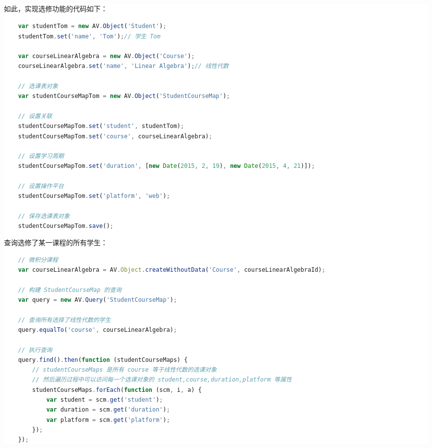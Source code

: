 如此，实现选修功能的代码如下：



```js    
    var studentTom = new AV.Object('Student');
    studentTom.set('name', 'Tom');// 学生 Tom
    
    var courseLinearAlgebra = new AV.Object('Course');
    courseLinearAlgebra.set('name', 'Linear Algebra');// 线性代数
    
    // 选课表对象
    var studentCourseMapTom = new AV.Object('StudentCourseMap');
    
    // 设置关联
    studentCourseMapTom.set('student', studentTom);
    studentCourseMapTom.set('course', courseLinearAlgebra);
    
    // 设置学习周期
    studentCourseMapTom.set('duration', [new Date(2015, 2, 19), new Date(2015, 4, 21)]);
    
    // 设置操作平台
    studentCourseMapTom.set('platform', 'web');
    
    // 保存选课表对象
    studentCourseMapTom.save();
```


查询选修了某一课程的所有学生：



```js
    // 微积分课程
    var courseLinearAlgebra = AV.Object.createWithoutData('Course', courseLinearAlgebraId);
    
    // 构建 StudentCourseMap 的查询
    var query = new AV.Query('StudentCourseMap');
    
    // 查询所有选择了线性代数的学生
    query.equalTo('course', courseLinearAlgebra);
    
    // 执行查询
    query.find().then(function (studentCourseMaps) {
        // studentCourseMaps 是所有 course 等于线性代数的选课对象
        // 然后遍历过程中可以访问每一个选课对象的 student,course,duration,platform 等属性
        studentCourseMaps.forEach(function (scm, i, a) {
            var student = scm.get('student');
            var duration = scm.get('duration');
            var platform = scm.get('platform');
        });
    });
```

